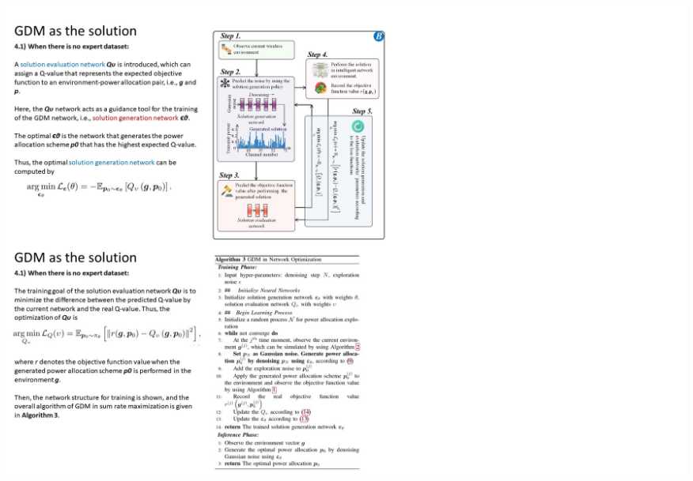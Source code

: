<br/><img src='/images/DIFF/slide (18).JPG' width="500">
<br/><img src='/images/DIFF/slide (19).JPG' width="500">